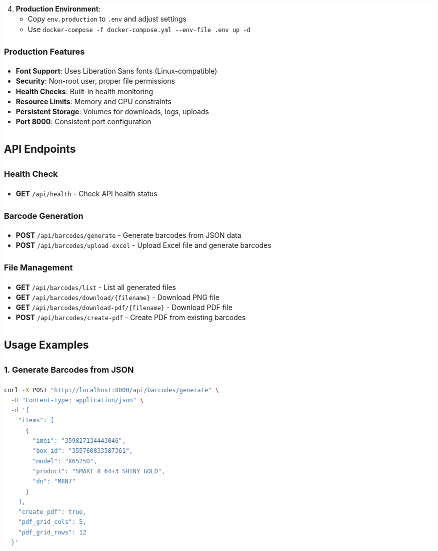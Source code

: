 4. **Production Environment**:
   - Copy `env.production` to `.env` and adjust settings
   - Use `docker-compose -f docker-compose.yml --env-file .env up -d`

### Production Features

- **Font Support**: Uses Liberation Sans fonts (Linux-compatible)
- **Security**: Non-root user, proper file permissions
- **Health Checks**: Built-in health monitoring
- **Resource Limits**: Memory and CPU constraints
- **Persistent Storage**: Volumes for downloads, logs, uploads
- **Port 8000**: Consistent port configuration

## API Endpoints

### Health Check
- **GET** `/api/health` - Check API health status

### Barcode Generation
- **POST** `/api/barcodes/generate` - Generate barcodes from JSON data
- **POST** `/api/barcodes/upload-excel` - Upload Excel file and generate barcodes

### File Management
- **GET** `/api/barcodes/list` - List all generated files
- **GET** `/api/barcodes/download/{filename}` - Download PNG file
- **GET** `/api/barcodes/download-pdf/{filename}` - Download PDF file
- **POST** `/api/barcodes/create-pdf` - Create PDF from existing barcodes

## Usage Examples

### 1. Generate Barcodes from JSON

```bash
curl -X POST "http://localhost:8000/api/barcodes/generate" \
  -H "Content-Type: application/json" \
  -d '{
    "items": [
      {
        "imei": "359827134443046",
        "box_id": "355760833587361",
        "model": "X6525D",
        "product": "SMART 8 64+3 SHINY GOLD",
        "dn": "M8N7"
      }
    ],
    "create_pdf": true,
    "pdf_grid_cols": 5,
    "pdf_grid_rows": 12
  }'
```

